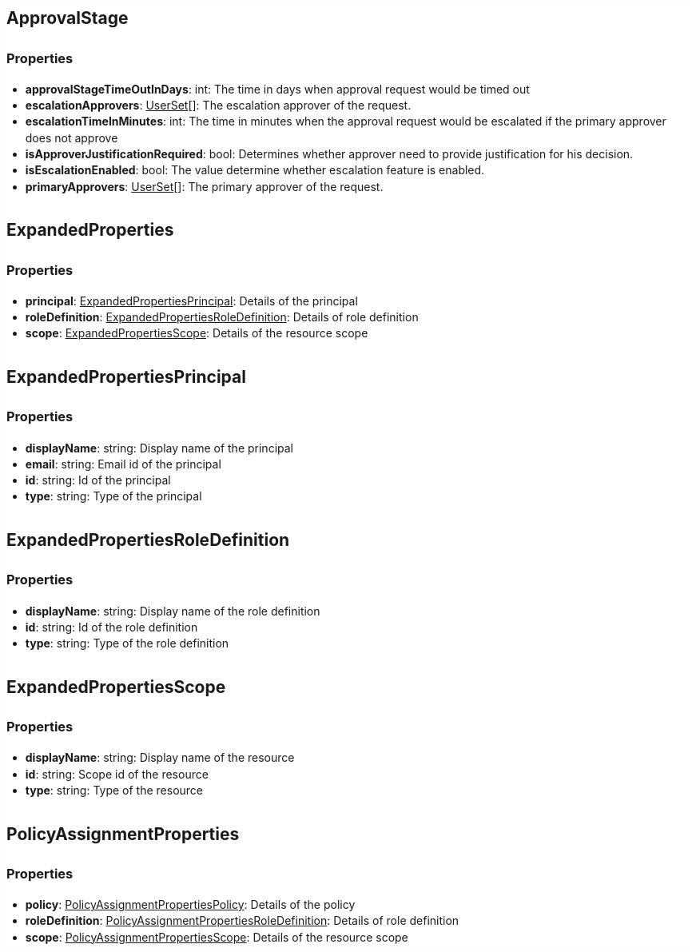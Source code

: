 ## ApprovalStage
### Properties
* **approvalStageTimeOutInDays**: int: The time in days when approval request would be timed out
* **escalationApprovers**: [UserSet](#userset)[]: The escalation approver of the request.
* **escalationTimeInMinutes**: int: The time in minutes when the approval request would be escalated if the primary approver does not approve
* **isApproverJustificationRequired**: bool: Determines whether approver need to provide justification for his decision.
* **isEscalationEnabled**: bool: The value determine whether escalation feature is enabled.
* **primaryApprovers**: [UserSet](#userset)[]: The primary approver of the request.

## ExpandedProperties
### Properties
* **principal**: [ExpandedPropertiesPrincipal](#expandedpropertiesprincipal): Details of the principal
* **roleDefinition**: [ExpandedPropertiesRoleDefinition](#expandedpropertiesroledefinition): Details of role definition
* **scope**: [ExpandedPropertiesScope](#expandedpropertiesscope): Details of the resource scope

## ExpandedPropertiesPrincipal
### Properties
* **displayName**: string: Display name of the principal
* **email**: string: Email id of the principal
* **id**: string: Id of the principal
* **type**: string: Type of the principal

## ExpandedPropertiesRoleDefinition
### Properties
* **displayName**: string: Display name of the role definition
* **id**: string: Id of the role definition
* **type**: string: Type of the role definition

## ExpandedPropertiesScope
### Properties
* **displayName**: string: Display name of the resource
* **id**: string: Scope id of the resource
* **type**: string: Type of the resource

## PolicyAssignmentProperties
### Properties
* **policy**: [PolicyAssignmentPropertiesPolicy](#policyassignmentpropertiespolicy): Details of the policy
* **roleDefinition**: [PolicyAssignmentPropertiesRoleDefinition](#policyassignmentpropertiesroledefinition): Details of role definition
* **scope**: [PolicyAssignmentPropertiesScope](#policyassignmentpropertiesscope): Details of the resource scope
